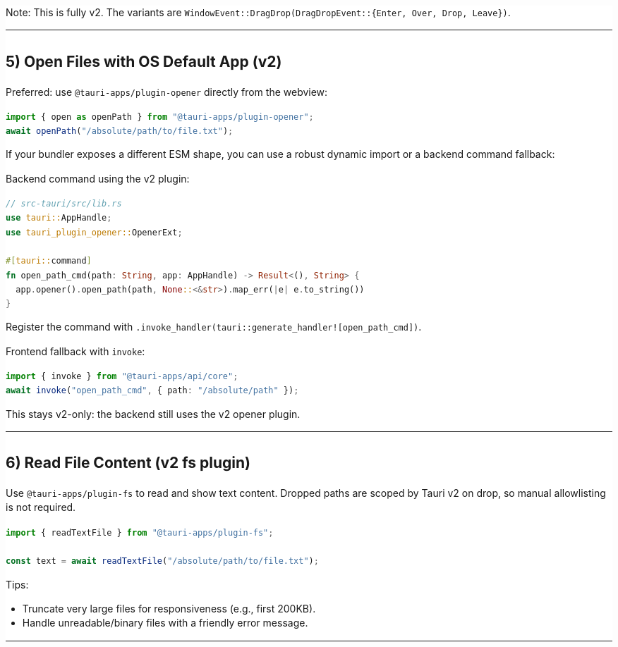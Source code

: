 ```rust
```

Note: This is fully v2. The variants are `WindowEvent::DragDrop(DragDropEvent::{Enter, Over, Drop, Leave})`.

---

## 5) Open Files with OS Default App (v2)

Preferred: use `@tauri-apps/plugin-opener` directly from the webview:

```ts
import { open as openPath } from "@tauri-apps/plugin-opener";
await openPath("/absolute/path/to/file.txt");
```

If your bundler exposes a different ESM shape, you can use a robust dynamic import or a backend command fallback:

Backend command using the v2 plugin:
```rust
// src-tauri/src/lib.rs
use tauri::AppHandle;
use tauri_plugin_opener::OpenerExt;

#[tauri::command]
fn open_path_cmd(path: String, app: AppHandle) -> Result<(), String> {
  app.opener().open_path(path, None::<&str>).map_err(|e| e.to_string())
}
```
Register the command with `.invoke_handler(tauri::generate_handler![open_path_cmd])`.

Frontend fallback with `invoke`:
```ts
import { invoke } from "@tauri-apps/api/core";
await invoke("open_path_cmd", { path: "/absolute/path" });
```

This stays v2-only: the backend still uses the v2 opener plugin.

---

## 6) Read File Content (v2 fs plugin)

Use `@tauri-apps/plugin-fs` to read and show text content. Dropped paths are scoped by Tauri v2 on drop, so manual allowlisting is not required.

```ts
import { readTextFile } from "@tauri-apps/plugin-fs";

const text = await readTextFile("/absolute/path/to/file.txt");
```

Tips:
- Truncate very large files for responsiveness (e.g., first 200KB).
- Handle unreadable/binary files with a friendly error message.

---